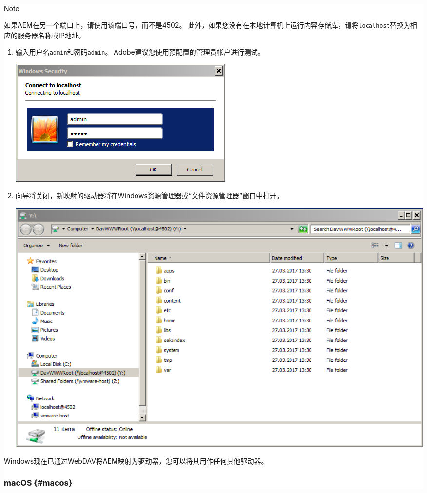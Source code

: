    >[!NOTE]
   >
   >如果AEM在另一个端口上，请使用该端口号，而不是4502。 此外，如果您没有在本地计算机上运行内容存储库，请将`localhost`替换为相应的服务器名称或IP地址。

1. 输入用户名`admin`和密码`admin`。 Adobe建议您使用预配置的管理员帐户进行测试。

   ![chlimage_1-114](assets/chlimage_1-114a.png)

1. 向导将关闭，新映射的驱动器将在Windows资源管理器或“文件资源管理器”窗口中打开。

   ![chlimage_1-115](assets/chlimage_1-115a.png)

Windows现在已通过WebDAV将AEM映射为驱动器，您可以将其用作任何其他驱动器。

### macOS {#macos}
